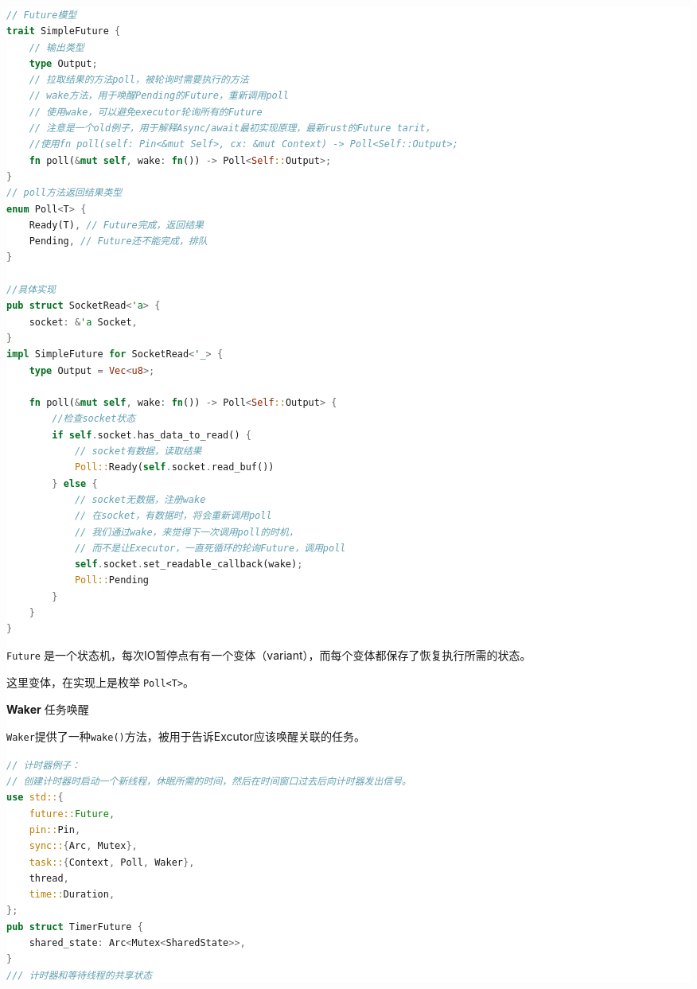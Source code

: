 ```rust
// Future模型
trait SimpleFuture {
    // 输出类型
    type Output;
    // 拉取结果的方法poll，被轮询时需要执行的方法
    // wake方法，用于唤醒Pending的Future，重新调用poll
    // 使用wake，可以避免executor轮询所有的Future
    // 注意是一个old例子，用于解释Async/await最初实现原理，最新rust的Future tarit，
    //使用fn poll(self: Pin<&mut Self>, cx: &mut Context) -> Poll<Self::Output>;
    fn poll(&mut self, wake: fn()) -> Poll<Self::Output>;
}
// poll方法返回结果类型
enum Poll<T> {
    Ready(T), // Future完成，返回结果
    Pending, // Future还不能完成，排队
}

//具体实现
pub struct SocketRead<'a> {
    socket: &'a Socket,
}
impl SimpleFuture for SocketRead<'_> {
    type Output = Vec<u8>;

    fn poll(&mut self, wake: fn()) -> Poll<Self::Output> {
        //检查socket状态
        if self.socket.has_data_to_read() {
            // socket有数据，读取结果
            Poll::Ready(self.socket.read_buf())
        } else {
            // socket无数据，注册wake
            // 在socket，有数据时，将会重新调用poll
            // 我们通过wake，来觉得下一次调用poll的时机，
            // 而不是让Executor，一直死循环的轮询Future，调用poll
            self.socket.set_readable_callback(wake);
            Poll::Pending
        }
    }
}
```

`Future` 是一个状态机，每次IO暂停点有有一个变体（variant），而每个变体都保存了恢复执行所需的状态。

这里变体，在实现上是枚举 `Poll<T>`。



**Waker** 任务唤醒

`Waker`提供了一种`wake()`方法，被用于告诉Excutor应该唤醒关联的任务。

```rust
// 计时器例子：
// 创建计时器时启动一个新线程，休眠所需的时间，然后在时间窗口过去后向计时器发出信号。
use std::{
    future::Future,
    pin::Pin,
    sync::{Arc, Mutex},
    task::{Context, Poll, Waker},
    thread,
    time::Duration,
};
pub struct TimerFuture {
    shared_state: Arc<Mutex<SharedState>>,
}
/// 计时器和等待线程的共享状态
```